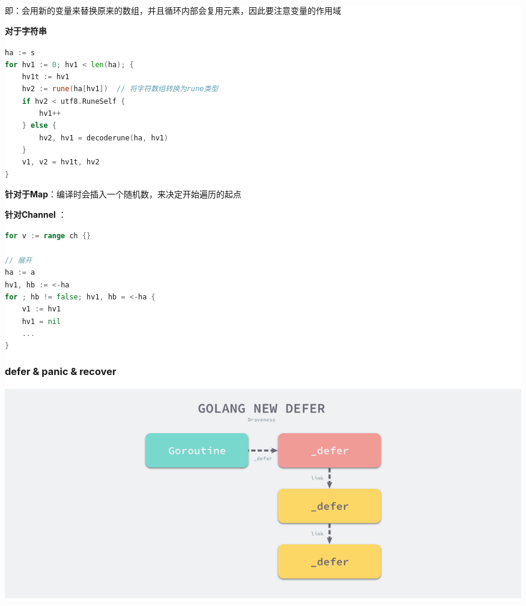 即：会用新的变量来替换原来的数组，并且循环内部会复用元素，因此要注意变量的作用域

**对于字符串**

```go
ha := s
for hv1 := 0; hv1 < len(ha); {
    hv1t := hv1
    hv2 := rune(ha[hv1])  // 将字符数组转换为rune类型
    if hv2 < utf8.RuneSelf {
        hv1++
    } else {
        hv2, hv1 = decoderune(ha, hv1)
    }
    v1, v2 = hv1t, hv2
}
```

**针对于Map**：编译时会插入一个随机数，来决定开始遍历的起点

**针对Channel** ：

```go
for v := range ch {} 

// 展开
ha := a
hv1, hb := <-ha
for ; hb != false; hv1, hb = <-ha {
    v1 := hv1
    hv1 = nil
    ...
}
```

### defer & panic & recover

![golang-new-defer](../img/2020-01-19-15794017184614-golang-new-defer.png)
